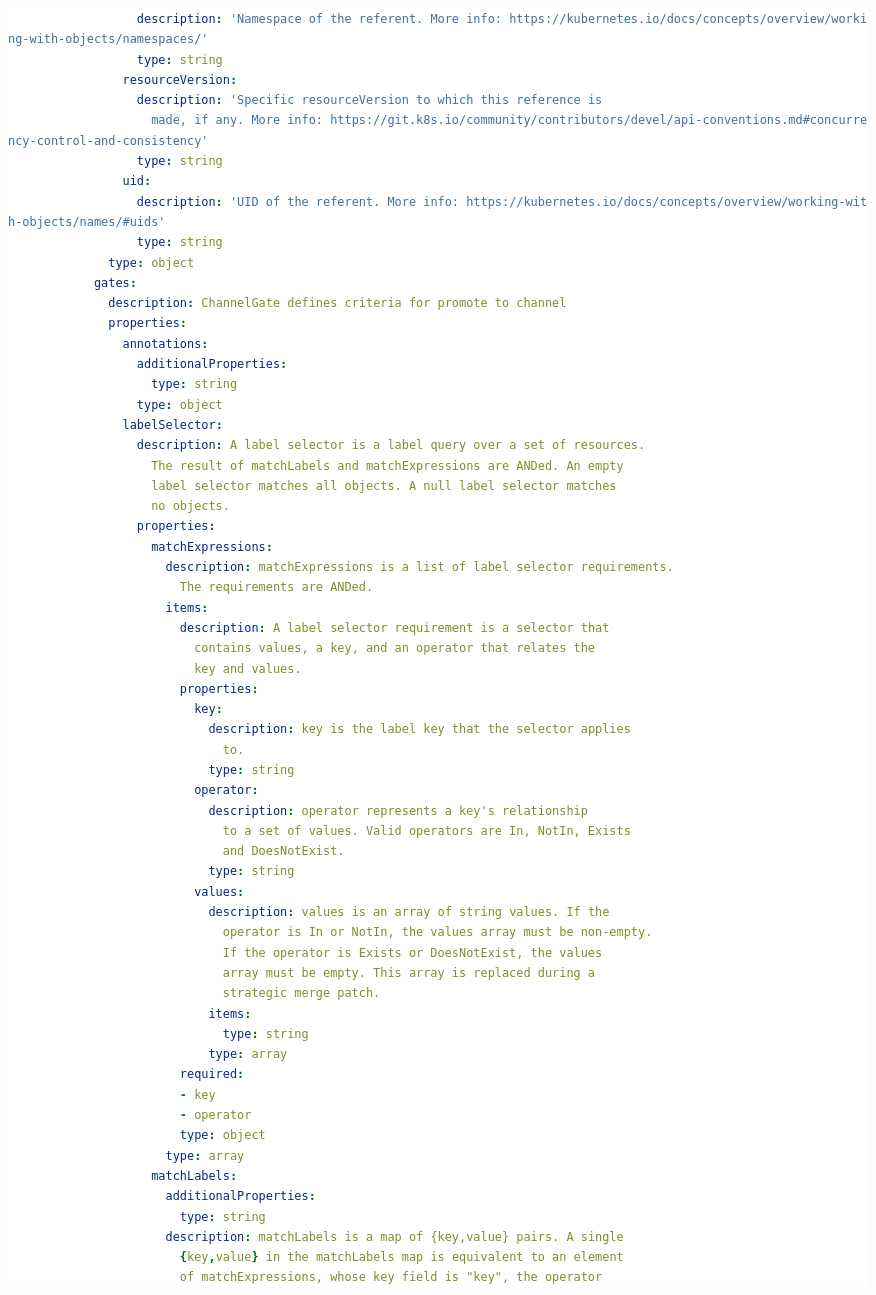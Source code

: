 ```yaml
                  description: 'Namespace of the referent. More info: https://kubernetes.io/docs/concepts/overview/working-with-objects/namespaces/'
                  type: string
                resourceVersion:
                  description: 'Specific resourceVersion to which this reference is
                    made, if any. More info: https://git.k8s.io/community/contributors/devel/api-conventions.md#concurrency-control-and-consistency'
                  type: string
                uid:
                  description: 'UID of the referent. More info: https://kubernetes.io/docs/concepts/overview/working-with-objects/names/#uids'
                  type: string
              type: object
            gates:
              description: ChannelGate defines criteria for promote to channel
              properties:
                annotations:
                  additionalProperties:
                    type: string
                  type: object
                labelSelector:
                  description: A label selector is a label query over a set of resources.
                    The result of matchLabels and matchExpressions are ANDed. An empty
                    label selector matches all objects. A null label selector matches
                    no objects.
                  properties:
                    matchExpressions:
                      description: matchExpressions is a list of label selector requirements.
                        The requirements are ANDed.
                      items:
                        description: A label selector requirement is a selector that
                          contains values, a key, and an operator that relates the
                          key and values.
                        properties:
                          key:
                            description: key is the label key that the selector applies
                              to.
                            type: string
                          operator:
                            description: operator represents a key's relationship
                              to a set of values. Valid operators are In, NotIn, Exists
                              and DoesNotExist.
                            type: string
                          values:
                            description: values is an array of string values. If the
                              operator is In or NotIn, the values array must be non-empty.
                              If the operator is Exists or DoesNotExist, the values
                              array must be empty. This array is replaced during a
                              strategic merge patch.
                            items:
                              type: string
                            type: array
                        required:
                        - key
                        - operator
                        type: object
                      type: array
                    matchLabels:
                      additionalProperties:
                        type: string
                      description: matchLabels is a map of {key,value} pairs. A single
                        {key,value} in the matchLabels map is equivalent to an element
                        of matchExpressions, whose key field is "key", the operator
```